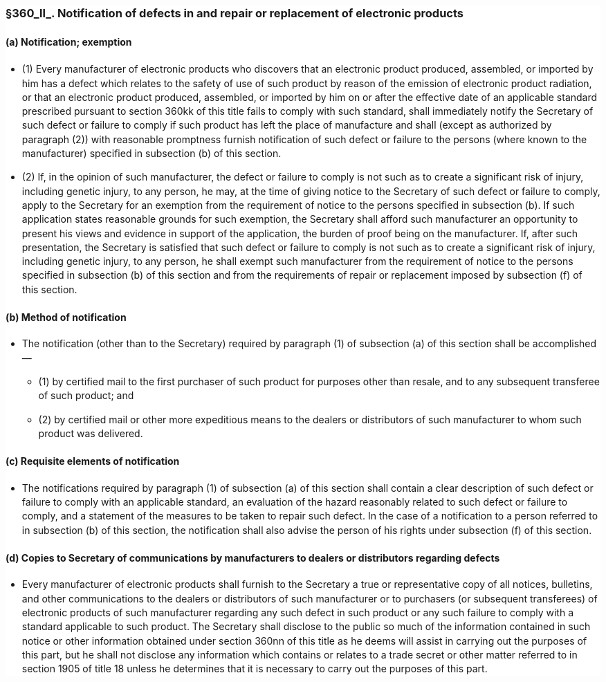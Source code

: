 ### §360_ll_. Notification of defects in and repair or replacement of electronic products
#### (a) Notification; exemption
* (1) Every manufacturer of electronic products who discovers that an electronic product produced, assembled, or imported by him has a defect which relates to the safety of use of such product by reason of the emission of electronic product radiation, or that an electronic product produced, assembled, or imported by him on or after the effective date of an applicable standard prescribed pursuant to section 360kk of this title fails to comply with such standard, shall immediately notify the Secretary of such defect or failure to comply if such product has left the place of manufacture and shall (except as authorized by paragraph (2)) with reasonable promptness furnish notification of such defect or failure to the persons (where known to the manufacturer) specified in subsection (b) of this section.

* (2) If, in the opinion of such manufacturer, the defect or failure to comply is not such as to create a significant risk of injury, including genetic injury, to any person, he may, at the time of giving notice to the Secretary of such defect or failure to comply, apply to the Secretary for an exemption from the requirement of notice to the persons specified in subsection (b). If such application states reasonable grounds for such exemption, the Secretary shall afford such manufacturer an opportunity to present his views and evidence in support of the application, the burden of proof being on the manufacturer. If, after such presentation, the Secretary is satisfied that such defect or failure to comply is not such as to create a significant risk of injury, including genetic injury, to any person, he shall exempt such manufacturer from the requirement of notice to the persons specified in subsection (b) of this section and from the requirements of repair or replacement imposed by subsection (f) of this section.

#### (b) Method of notification
* The notification (other than to the Secretary) required by paragraph (1) of subsection (a) of this section shall be accomplished—

  * (1) by certified mail to the first purchaser of such product for purposes other than resale, and to any subsequent transferee of such product; and

  * (2) by certified mail or other more expeditious means to the dealers or distributors of such manufacturer to whom such product was delivered.

#### (c) Requisite elements of notification
* The notifications required by paragraph (1) of subsection (a) of this section shall contain a clear description of such defect or failure to comply with an applicable standard, an evaluation of the hazard reasonably related to such defect or failure to comply, and a statement of the measures to be taken to repair such defect. In the case of a notification to a person referred to in subsection (b) of this section, the notification shall also advise the person of his rights under subsection (f) of this section.

#### (d) Copies to Secretary of communications by manufacturers to dealers or distributors regarding defects
* Every manufacturer of electronic products shall furnish to the Secretary a true or representative copy of all notices, bulletins, and other communications to the dealers or distributors of such manufacturer or to purchasers (or subsequent transferees) of electronic products of such manufacturer regarding any such defect in such product or any such failure to comply with a standard applicable to such product. The Secretary shall disclose to the public so much of the information contained in such notice or other information obtained under section 360nn of this title as he deems will assist in carrying out the purposes of this part, but he shall not disclose any information which contains or relates to a trade secret or other matter referred to in section 1905 of title 18 unless he determines that it is necessary to carry out the purposes of this part.
